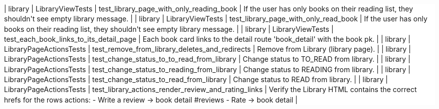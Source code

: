 | library      | LibraryViewTests        | test_library_page_with_only_reading_book                    | If the user has only books on their reading list, they shouldn't see empty library message.                                             |
| library      | LibraryViewTests        | test_library_page_with_only_read_book                       | If the user has only books on their reading list, they shouldn't see empty library message.                                             |
| library      | LibraryViewTests        | test_each_book_links_to_its_detail_page                     | Each book card links to the detail route 'book_detail' with the book pk.                                                                |
| library      | LibraryPageActionsTests | test_remove_from_library_deletes_and_redirects              | Remove from Library (library page).                                                                                                     |
| library      | LibraryPageActionsTests | test_change_status_to_to_read_from_library                  | Change status to TO_READ from library.                                                                                                   |
| library      | LibraryPageActionsTests | test_change_status_to_reading_from_library                  | Change status to READING from library.                                                                                                   |
| library      | LibraryPageActionsTests | test_change_status_to_read_from_library                     | Change status to READ from library.                                                                                                      |
| library      | LibraryPageActionsTests | test_library_actions_render_review_and_rating_links         | Verify the Library HTML contains the correct hrefs for the rows actions: - Write a review -> book detail #reviews - Rate -> book detail |
